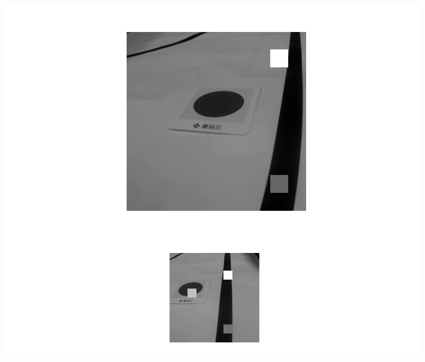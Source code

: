 

<div align="center">
    <img src="Figure_33.PNG" alt="ten1" style="zoom:100%";>
</div>





<div align="center">
    <img src="Figure_4.PNG" alt="ten1" style="zoom:50%";>